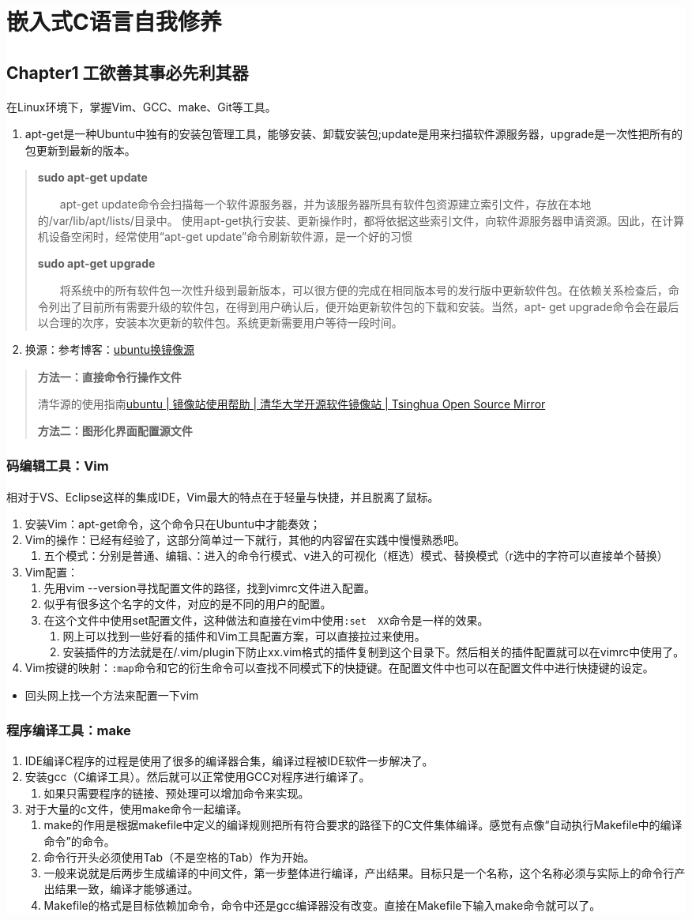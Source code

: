 # 嵌入式C语言自我修养

## Chapter1 工欲善其事必先利其器

在Linux环境下，掌握Vim、GCC、make、Git等工具。

1. apt-get是一种Ubuntu中独有的安装包管理工具，能够安装、卸载安装包;update是用来扫描软件源服务器，upgrade是一次性把所有的包更新到最新的版本。

> **sudo apt-get update**
>
> 　　apt-get update命令会扫描每一个软件源服务器，并为该服务器所具有软件包资源建立索引文件，存放在本地的/var/lib/apt/lists/目录中。 使用apt-get执行安装、更新操作时，都将依据这些索引文件，向软件源服务器申请资源。因此，在计算机设备空闲时，经常使用“apt-get update”命令刷新软件源，是一个好的习惯
>
> **sudo apt-get upgrade**
>
> 　　将系统中的所有软件包一次性升级到最新版本，可以很方便的完成在相同版本号的发行版中更新软件包。在依赖关系检查后，命令列出了目前所有需要升级的软件包，在得到用户确认后，便开始更新软件包的下载和安装。当然，apt- get upgrade命令会在最后以合理的次序，安装本次更新的软件包。系统更新需要用户等待一段时间。

2. 换源：参考博客：[ubuntu换镜像源](https://blog.csdn.net/frighting_ing/article/details/122688413)

> **方法一：直接命令行操作文件**
>
> 清华源的使用指南[ubuntu | 镜像站使用帮助 | 清华大学开源软件镜像站 | Tsinghua Open Source Mirror](https://mirrors.tuna.tsinghua.edu.cn/help/ubuntu/)
>
> **方法二：图形化界面配置源文件**



### 码编辑工具：Vim

相对于VS、Eclipse这样的集成IDE，Vim最大的特点在于轻量与快捷，并且脱离了鼠标。

1. 安装Vim：apt-get命令，这个命令只在Ubuntu中才能奏效；
2. Vim的操作：已经有经验了，这部分简单过一下就行，其他的内容留在实践中慢慢熟悉吧。
   1. 五个模式：分别是普通、编辑、：进入的命令行模式、v进入的可视化（框选）模式、替换模式（r选中的字符可以直接单个替换）
3. Vim配置：
   1. 先用vim --version寻找配置文件的路径，找到vimrc文件进入配置。
   2. 似乎有很多这个名字的文件，对应的是不同的用户的配置。
   3. 在这个文件中使用set配置文件，这种做法和直接在vim中使用`:set  XX`命令是一样的效果。
      1. 网上可以找到一些好看的插件和Vim工具配置方案，可以直接拉过来使用。
      2. 安装插件的方法就是在/.vim/plugin下防止xx.vim格式的插件复制到这个目录下。然后相关的插件配置就可以在vimrc中使用了。
4. Vim按键的映射：`:map`命令和它的衍生命令可以查找不同模式下的快捷键。在配置文件中也可以在配置文件中进行快捷键的设定。

- 回头网上找一个方法来配置一下vim

### 程序编译工具：make

1. IDE编译C程序的过程是使用了很多的编译器合集，编译过程被IDE软件一步解决了。
2. 安装gcc（C编译工具）。然后就可以正常使用GCC对程序进行编译了。
   1. 如果只需要程序的链接、预处理可以增加命令来实现。
3. 对于大量的c文件，使用make命令一起编译。
   1. make的作用是根据makefile中定义的编译规则把所有符合要求的路径下的C文件集体编译。感觉有点像“自动执行Makefile中的编译命令”的命令。
   2. 命令行开头必须使用Tab（不是空格的Tab）作为开始。
   3. 一般来说就是后两步生成编译的中间文件，第一步整体进行编译，产出结果。目标只是一个名称，这个名称必须与实际上的命令行产出结果一致，编译才能够通过。
   4. Makefile的格式是目标依赖加命令，命令中还是gcc编译器没有改变。直接在Makefile下输入make命令就可以了。

